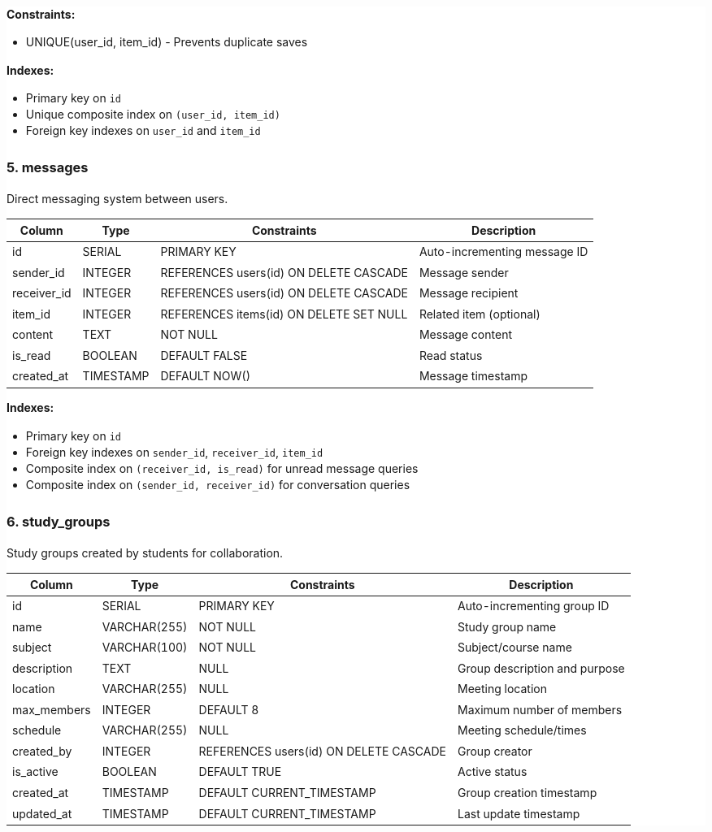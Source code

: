 **Constraints:**
- UNIQUE(user_id, item_id) - Prevents duplicate saves

**Indexes:**
- Primary key on `id`
- Unique composite index on `(user_id, item_id)`
- Foreign key indexes on `user_id` and `item_id`

### 5. messages
Direct messaging system between users.

| Column | Type | Constraints | Description |
|--------|------|-------------|-------------|
| id | SERIAL | PRIMARY KEY | Auto-incrementing message ID |
| sender_id | INTEGER | REFERENCES users(id) ON DELETE CASCADE | Message sender |
| receiver_id | INTEGER | REFERENCES users(id) ON DELETE CASCADE | Message recipient |
| item_id | INTEGER | REFERENCES items(id) ON DELETE SET NULL | Related item (optional) |
| content | TEXT | NOT NULL | Message content |
| is_read | BOOLEAN | DEFAULT FALSE | Read status |
| created_at | TIMESTAMP | DEFAULT NOW() | Message timestamp |

**Indexes:**
- Primary key on `id`
- Foreign key indexes on `sender_id`, `receiver_id`, `item_id`
- Composite index on `(receiver_id, is_read)` for unread message queries
- Composite index on `(sender_id, receiver_id)` for conversation queries

### 6. study_groups
Study groups created by students for collaboration.

| Column | Type | Constraints | Description |
|--------|------|-------------|-------------|
| id | SERIAL | PRIMARY KEY | Auto-incrementing group ID |
| name | VARCHAR(255) | NOT NULL | Study group name |
| subject | VARCHAR(100) | NOT NULL | Subject/course name |
| description | TEXT | NULL | Group description and purpose |
| location | VARCHAR(255) | NULL | Meeting location |
| max_members | INTEGER | DEFAULT 8 | Maximum number of members |
| schedule | VARCHAR(255) | NULL | Meeting schedule/times |
| created_by | INTEGER | REFERENCES users(id) ON DELETE CASCADE | Group creator |
| is_active | BOOLEAN | DEFAULT TRUE | Active status |
| created_at | TIMESTAMP | DEFAULT CURRENT_TIMESTAMP | Group creation timestamp |
| updated_at | TIMESTAMP | DEFAULT CURRENT_TIMESTAMP | Last update timestamp |
